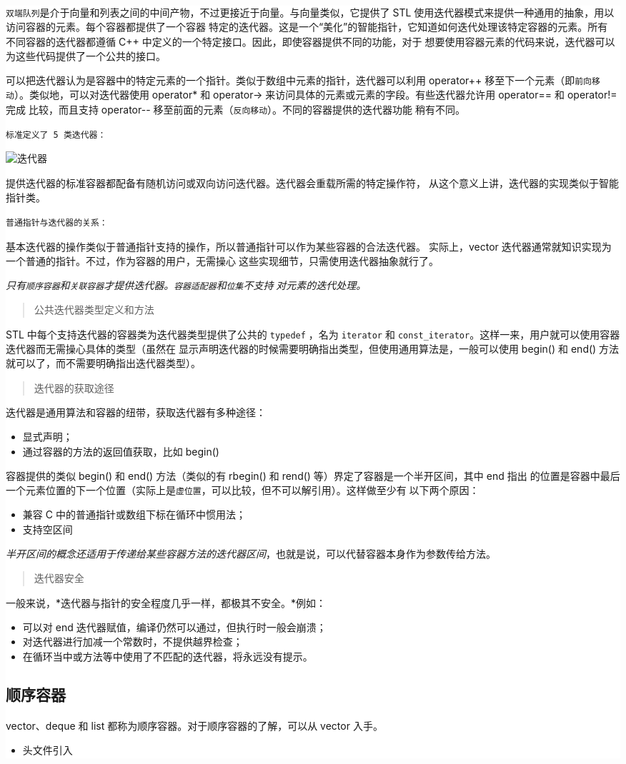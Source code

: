 ```双端队列```是介于向量和列表之间的中间产物，不过更接近于向量。与向量类似，它提供了
STL 使用迭代器模式来提供一种通用的抽象，用以访问容器的元素。每个容器都提供了一个容器
特定的迭代器。这是一个“美化”的智能指针，它知道如何迭代处理该特定容器的元素。所有
不同容器的迭代器都遵循 C++ 中定义的一个特定接口。因此，即使容器提供不同的功能，对于
想要使用容器元素的代码来说，迭代器可以为这些代码提供了一个公共的接口。

可以把迭代器认为是容器中的特定元素的一个指针。类似于数组中元素的指针，迭代器可以利用
operator++ 移至下一个元素（即```前向移动```）。类似地，可以对迭代器使用 operator* 和
 operator-> 来访问具体的元素或元素的字段。有些迭代器允许用 operator== 和 operator!= 完成
比较，而且支持 operator-- 移至前面的元素（```反向移动```）。不同的容器提供的迭代器功能
稍有不同。

    标准定义了 5 类迭代器：

![迭代器](/assets/img/data_struct/STL/STL-27.PNG)

提供迭代器的标准容器都配备有随机访问或双向访问迭代器。迭代器会重载所需的特定操作符，
从这个意义上讲，迭代器的实现类似于智能指针类。

    普通指针与迭代器的关系：

基本迭代器的操作类似于普通指针支持的操作，所以普通指针可以作为某些容器的合法迭代器。
实际上，vector 迭代器通常就知识实现为一个普通的指针。不过，作为容器的用户，无需操心
这些实现细节，只需使用迭代器抽象就行了。

*只有```顺序容器```和```关联容器```才提供迭代器。```容器适配器```和```位集```不支持
对元素的迭代处理。*

> 公共迭代器类型定义和方法

STL 中每个支持迭代器的容器类为迭代器类型提供了公共的 ```typedef``` ，名为 ```iterator```
和 ```const_iterator```。这样一来，用户就可以使用容器迭代器而无需操心具体的类型（虽然在
显示声明迭代器的时候需要明确指出类型，但使用通用算法是，一般可以使用 begin() 和 end() 
方法就可以了，而不需要明确指出迭代器类型）。

> 迭代器的获取途径

迭代器是通用算法和容器的纽带，获取迭代器有多种途径：

+ 显式声明；
+ 通过容器的方法的返回值获取，比如 begin()

容器提供的类似 begin() 和 end() 方法（类似的有 rbegin() 和 rend() 等）界定了容器是一个半开区间，其中 end 指出
的位置是容器中最后一个元素位置的下一个位置（实际上是```虚位置```，可以比较，但不可以解引用）。这样做至少有
以下两个原因：

+ 兼容 C 中的普通指针或数组下标在循环中惯用法；
+ 支持空区间

*半开区间的概念还适用于传递给某些容器方法的迭代器区间*，也就是说，可以代替容器本身作为参数传给方法。

> 迭代器安全

一般来说，*迭代器与指针的安全程度几乎一样，都极其不安全。*例如：

+ 可以对 end 迭代器赋值，编译仍然可以通过，但执行时一般会崩溃；
+ 对迭代器进行加减一个常数时，不提供越界检查；
+ 在循环当中或方法等中使用了不匹配的迭代器，将永远没有提示。

## 顺序容器

vector、deque 和 list 都称为顺序容器。对于顺序容器的了解，可以从 vector 入手。

+ 头文件引入
```